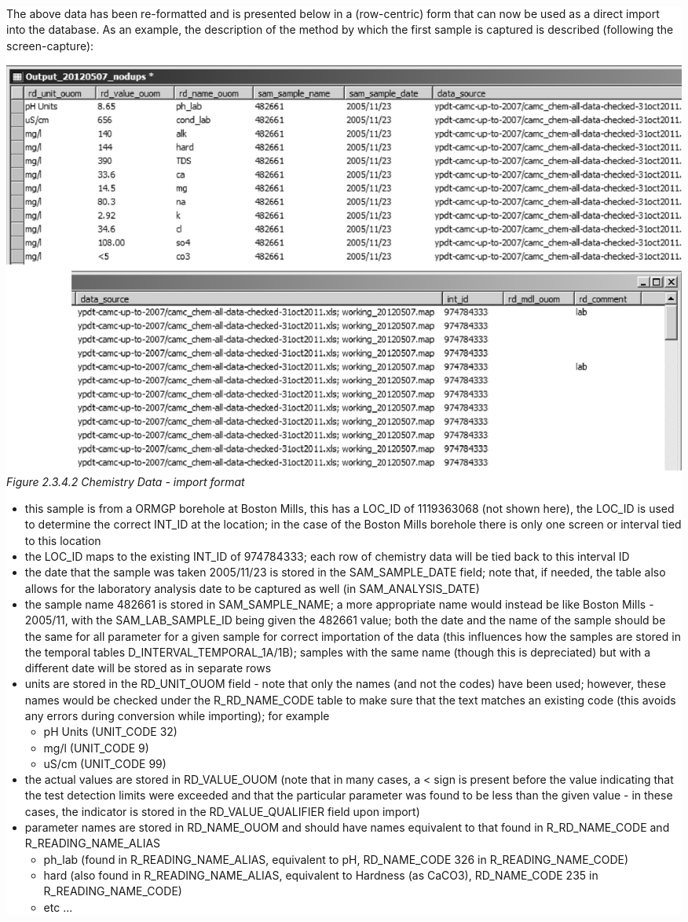 The above data has been re-formatted and is presented below in a (row-centric) form that can now be used as a direct import into the database.  As an example, the description of the method by which the first sample is captured is described (following the screen-capture): 

![Figure 2.3.4.2 Chemistry Data - import format](f02_03_04_02.jpg) 
*Figure 2.3.4.2 Chemistry Data - import format* 

* this sample is from a ORMGP borehole at Boston Mills, this has a LOC_ID of 1119363068 (not shown here), the LOC_ID is used to determine the correct INT_ID at the location; in the case of the Boston Mills borehole there is only one screen or interval tied to this location 
* the LOC_ID maps to the existing INT_ID of 974784333; each row of chemistry data will be tied back to this interval ID 
* the date that the sample was taken 2005/11/23 is stored in the SAM_SAMPLE_DATE field; note that, if needed, the table also allows for the laboratory analysis date to be captured as well (in SAM_ANALYSIS_DATE) 
* the sample name 482661 is stored in SAM_SAMPLE_NAME; a more appropriate name would instead be like Boston Mills - 2005/11, with the SAM_LAB_SAMPLE_ID being given the 482661 value; both the date and the name of the sample should be the same for all parameter for a given sample for correct importation of the data (this influences how the samples are stored in the temporal tables D_INTERVAL_TEMPORAL_1A/1B); samples with the same name (though this is depreciated) but with a different date will be stored as in separate rows 
* units are stored in the RD_UNIT_OUOM field - note that only the names (and not the codes) have been used; however, these names would be checked under the R_RD_NAME_CODE table to make sure that the text matches an existing code (this avoids any errors during conversion while importing); for example 
   + pH Units (UNIT_CODE 32) 
   + mg/l (UNIT_CODE 9) 
   + uS/cm (UNIT_CODE  99) 
* the actual values are stored in RD_VALUE_OUOM (note that in many cases, a < sign is present before the value indicating that the test detection limits were exceeded and that the particular parameter was found to be less than the given value - in these cases, the indicator is stored in the RD_VALUE_QUALIFIER field upon import) 
* parameter names are stored in RD_NAME_OUOM and should have names equivalent to that found in R_RD_NAME_CODE and R_READING_NAME_ALIAS 
   + ph_lab (found in R_READING_NAME_ALIAS, equivalent to pH, RD_NAME_CODE 326 in R_READING_NAME_CODE) 
   + hard (also found in R_READING_NAME_ALIAS, equivalent to Hardness (as CaCO3), RD_NAME_CODE 235 in R_READING_NAME_CODE) 
   + etc ... 